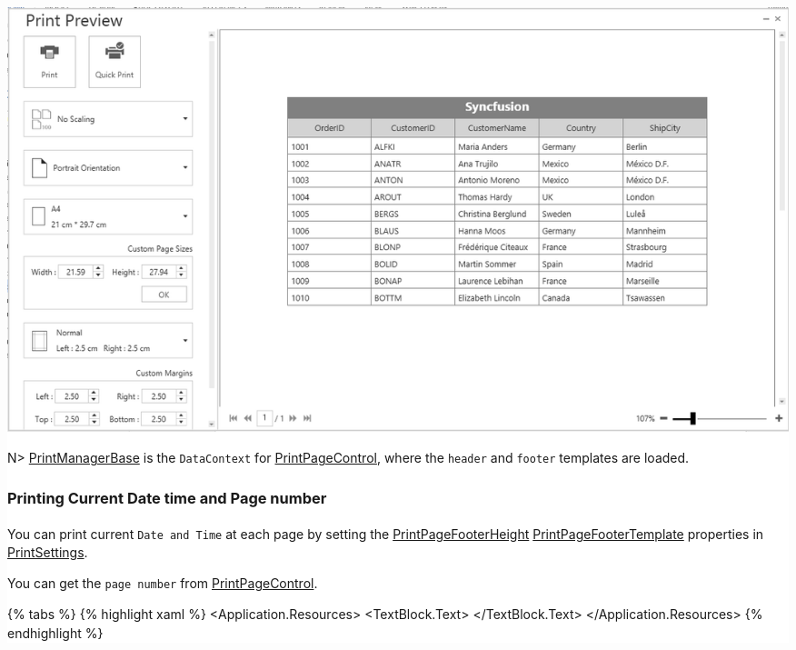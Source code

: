 ![Customized HeaderTemplate and HeaderHeight in print preview window for WPF DataGrid](Printing_images/Printing_img8.png)


N> [PrintManagerBase](http://help.syncfusion.com/cr/cref_files/wpf/Syncfusion.SfGrid.WPF~Syncfusion.UI.Xaml.Grid.PrintManagerBase.html) is the `DataContext` for [PrintPageControl](http://help.syncfusion.com/cr/cref_files/wpf/Syncfusion.SfGrid.WPF~Syncfusion.UI.Xaml.Grid.PrintPageControl.html), where the `header` and `footer` templates are loaded.

### Printing Current Date time and Page number

You can print current `Date and Time` at each page by setting the  [PrintPageFooterHeight](http://help.syncfusion.com/cr/cref_files/wpf/Syncfusion.SfGrid.WPF~Syncfusion.UI.Xaml.Grid.PrintSettings~PrintPageFooterHeight.html)  [PrintPageFooterTemplate](http://help.syncfusion.com/cr/cref_files/wpf/Syncfusion.SfGrid.WPF~Syncfusion.UI.Xaml.Grid.PrintSettings~PrintPageFooterTemplate.html) properties in [PrintSettings](http://help.syncfusion.com/cr/cref_files/wpf/Syncfusion.SfGrid.WPF~Syncfusion.UI.Xaml.Grid.SfDataGrid~PrintSettings.html).
 
You can get the `page number` from [PrintPageControl](http://help.syncfusion.com/cr/cref_files/wpf/Syncfusion.SfGrid.WPF~Syncfusion.UI.Xaml.Grid.PrintPageControl.html).

{% tabs %}
{% highlight xaml %}
<Application.Resources>
    <DataTemplate x:Key="PageFooterTempalte">
        <Grid>
            <TextBlock HorizontalAlignment="Center" 
                       FontSize="20" 
                       Text="{Binding Source={x:Static system:DateTime.Now}}"/>
            <TextBlock Margin="0,0,10,0"
                       HorizontalAlignment="Right"
                       VerticalAlignment="Center" FontSize="20">
                <TextBlock.Text>
                    <Binding Path="PageIndex"
                             RelativeSource="{RelativeSource Mode=FindAncestor,
                                                              AncestorType={x:Type syncfusion:PrintPageControl}}"
                             StringFormat="Page : {0}" />
                </TextBlock.Text>
            </TextBlock>
        </Grid>
    </DataTemplate>
</Application.Resources>
{% endhighlight %}
